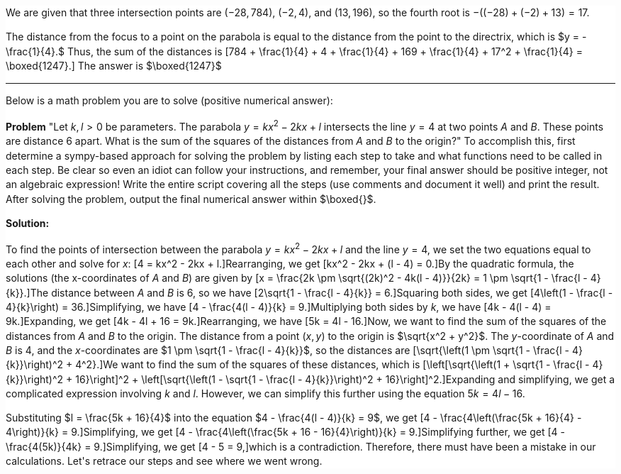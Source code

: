 We are given that three intersection points are $(-28,784),$ $(-2,4),$ and $(13,196),$ so the fourth root is $-((-28) + (-2) + 13) = 17.$

The distance from the focus to a point on the parabola is equal to the distance from the point to the directrix, which is $y = -\frac{1}{4}.$  Thus, the sum of the distances is
\[784 + \frac{1}{4} + 4 + \frac{1}{4} + 169 + \frac{1}{4} + 17^2 + \frac{1}{4} = \boxed{1247}.\] The answer is $\boxed{1247}$


---

Below is a math problem you are to solve (positive numerical answer):

**Problem**
"Let $k, l > 0$ be parameters. The parabola $y = kx^2 - 2kx + l$ intersects the line $y = 4$ at two points $A$ and $B$. These points are distance 6 apart. What is the sum of the squares of the distances from $A$ and $B$ to the origin?"
To accomplish this, first determine a sympy-based approach for solving the problem by listing each step to take and what functions need to be called in each step. Be clear so even an idiot can follow your instructions, and remember, your final answer should be positive integer, not an algebraic expression!
Write the entire script covering all the steps (use comments and document it well) and print the result. After solving the problem, output the final numerical answer within $\boxed{}$.

**Solution:**



To find the points of intersection between the parabola $y = kx^2 - 2kx + l$ and the line $y = 4$, we set the two equations equal to each other and solve for $x$:
\[4 = kx^2 - 2kx + l.\]Rearranging, we get
\[kx^2 - 2kx + (l - 4) = 0.\]By the quadratic formula, the solutions (the x-coordinates of $A$ and $B$) are given by
\[x = \frac{2k \pm \sqrt{(2k)^2 - 4k(l - 4)}}{2k} = 1 \pm \sqrt{1 - \frac{l - 4}{k}}.\]The distance between $A$ and $B$ is $6$, so we have
\[2\sqrt{1 - \frac{l - 4}{k}} = 6.\]Squaring both sides, we get
\[4\left(1 - \frac{l - 4}{k}\right) = 36.\]Simplifying, we have
\[4 - \frac{4(l - 4)}{k} = 9.\]Multiplying both sides by $k$, we have
\[4k - 4(l - 4) = 9k.\]Expanding, we get
\[4k - 4l + 16 = 9k.\]Rearranging, we have
\[5k = 4l - 16.\]Now, we want to find the sum of the squares of the distances from $A$ and $B$ to the origin. The distance from a point $(x, y)$ to the origin is $\sqrt{x^2 + y^2}$. The $y$-coordinate of $A$ and $B$ is $4$, and the $x$-coordinates are $1 \pm \sqrt{1 - \frac{l - 4}{k}}$, so the distances are
\[\sqrt{\left(1 \pm \sqrt{1 - \frac{l - 4}{k}}\right)^2 + 4^2}.\]We want to find the sum of the squares of these distances, which is
\[\left[\sqrt{\left(1 + \sqrt{1 - \frac{l - 4}{k}}\right)^2 + 16}\right]^2 + \left[\sqrt{\left(1 - \sqrt{1 - \frac{l - 4}{k}}\right)^2 + 16}\right]^2.\]Expanding and simplifying, we get a complicated expression involving $k$ and $l$. However, we can simplify this further using the equation $5k = 4l - 16$.

Substituting $l = \frac{5k + 16}{4}$ into the equation $4 - \frac{4(l - 4)}{k} = 9$, we get
\[4 - \frac{4\left(\frac{5k + 16}{4} - 4\right)}{k} = 9.\]Simplifying, we get
\[4 - \frac{4\left(\frac{5k + 16 - 16}{4}\right)}{k} = 9.\]Simplifying further, we get
\[4 - \frac{4(5k)}{4k} = 9.\]Simplifying, we get
\[4 - 5 = 9,\]which is a contradiction. Therefore, there must have been a mistake in our calculations. Let's retrace our steps and see where we went wrong.
